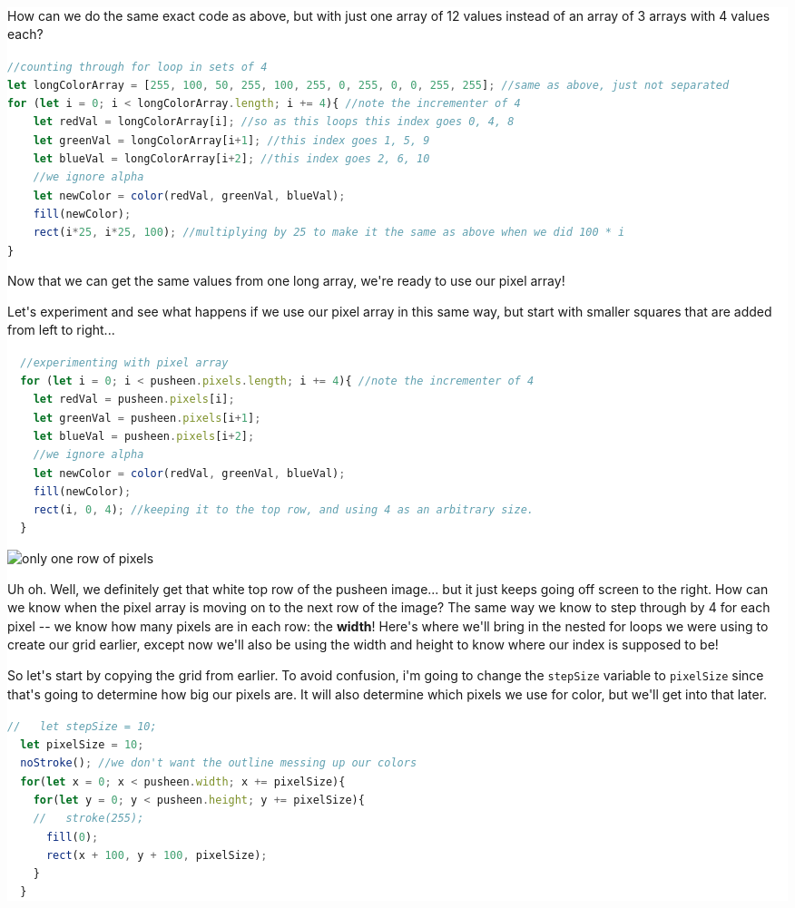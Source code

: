 How can we do the same exact code as above, but with just one array of 12 values instead of an array of 3 arrays with 4 values each?

```js
//counting through for loop in sets of 4
let longColorArray = [255, 100, 50, 255, 100, 255, 0, 255, 0, 0, 255, 255]; //same as above, just not separated
for (let i = 0; i < longColorArray.length; i += 4){ //note the incrementer of 4
    let redVal = longColorArray[i]; //so as this loops this index goes 0, 4, 8
    let greenVal = longColorArray[i+1]; //this index goes 1, 5, 9
    let blueVal = longColorArray[i+2]; //this index goes 2, 6, 10
    //we ignore alpha
    let newColor = color(redVal, greenVal, blueVal);
    fill(newColor);
    rect(i*25, i*25, 100); //multiplying by 25 to make it the same as above when we did 100 * i
}
```
Now that we can get the same values from one long array, we're ready to use our pixel array! 


Let's experiment and see what happens if we use our pixel array in this same way, but start with smaller squares that are added from left to right...

```js
  //experimenting with pixel array
  for (let i = 0; i < pusheen.pixels.length; i += 4){ //note the incrementer of 4
    let redVal = pusheen.pixels[i];
    let greenVal = pusheen.pixels[i+1];
    let blueVal = pusheen.pixels[i+2];
    //we ignore alpha
    let newColor = color(redVal, greenVal, blueVal);
    fill(newColor);
    rect(i, 0, 4); //keeping it to the top row, and using 4 as an arbitrary size.
  }
```

![only one row of pixels](assets/oneRow.PNG)

Uh oh. Well, we definitely get that white top row of the pusheen image... but it just keeps going off screen to the right. How can we know when the pixel array is moving on to the next row of the image? The same way we know to step through by 4 for each pixel -- we know how many pixels are in each row: the **width**! Here's where we'll bring in the nested for loops we were using to create our grid earlier, except now we'll also be using the width and height to know where our index is supposed to be!

So let's start by copying the grid from earlier. To avoid confusion, i'm going to change the `stepSize` variable to `pixelSize` since that's going to determine how big our pixels are. It will also determine which pixels we use for color, but we'll get into that later.

```js
//   let stepSize = 10;
  let pixelSize = 10;
  noStroke(); //we don't want the outline messing up our colors
  for(let x = 0; x < pusheen.width; x += pixelSize){
    for(let y = 0; y < pusheen.height; y += pixelSize){
    //   stroke(255);
      fill(0);
      rect(x + 100, y + 100, pixelSize);
    }
  }
```
